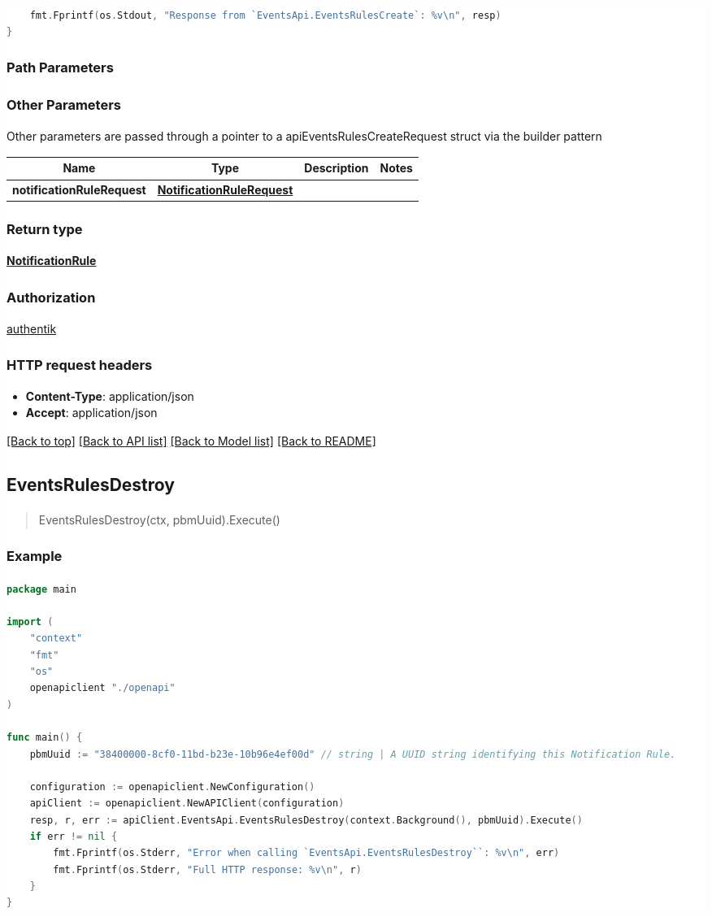 ```go
    fmt.Fprintf(os.Stdout, "Response from `EventsApi.EventsRulesCreate`: %v\n", resp)
}
```

### Path Parameters



### Other Parameters

Other parameters are passed through a pointer to a apiEventsRulesCreateRequest struct via the builder pattern


Name | Type | Description  | Notes
------------- | ------------- | ------------- | -------------
 **notificationRuleRequest** | [**NotificationRuleRequest**](NotificationRuleRequest.md) |  | 

### Return type

[**NotificationRule**](NotificationRule.md)

### Authorization

[authentik](../README.md#authentik)

### HTTP request headers

- **Content-Type**: application/json
- **Accept**: application/json

[[Back to top]](#) [[Back to API list]](../README.md#documentation-for-api-endpoints)
[[Back to Model list]](../README.md#documentation-for-models)
[[Back to README]](../README.md)


## EventsRulesDestroy

> EventsRulesDestroy(ctx, pbmUuid).Execute()





### Example

```go
package main

import (
    "context"
    "fmt"
    "os"
    openapiclient "./openapi"
)

func main() {
    pbmUuid := "38400000-8cf0-11bd-b23e-10b96e4ef00d" // string | A UUID string identifying this Notification Rule.

    configuration := openapiclient.NewConfiguration()
    apiClient := openapiclient.NewAPIClient(configuration)
    resp, r, err := apiClient.EventsApi.EventsRulesDestroy(context.Background(), pbmUuid).Execute()
    if err != nil {
        fmt.Fprintf(os.Stderr, "Error when calling `EventsApi.EventsRulesDestroy``: %v\n", err)
        fmt.Fprintf(os.Stderr, "Full HTTP response: %v\n", r)
    }
}
```